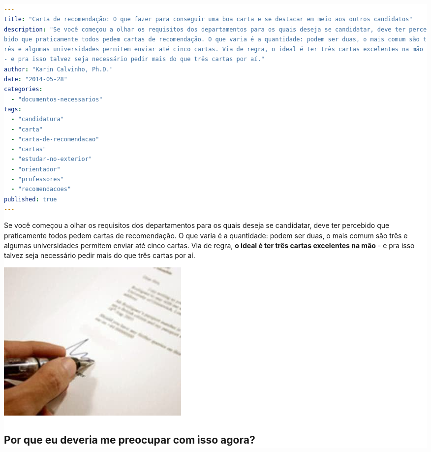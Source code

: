 ```yaml
---
title: "Carta de recomendação: O que fazer para conseguir uma boa carta e se destacar em meio aos outros candidatos"
description: "Se você começou a olhar os requisitos dos departamentos para os quais deseja se candidatar, deve ter percebido que praticamente todos pedem cartas de recomendação. O que varia é a quantidade: podem ser duas, o mais comum são três e algumas universidades permitem enviar até cinco cartas. Via de regra, o ideal é ter três cartas excelentes na mão - e pra isso talvez seja necessário pedir mais do que três cartas por aí."
author: "Karin Calvinho, Ph.D."
date: "2014-05-28"
categories: 
  - "documentos-necessarios"
tags: 
  - "candidatura"
  - "carta"
  - "carta-de-recomendacao"
  - "cartas"
  - "estudar-no-exterior"
  - "orientador"
  - "professores"
  - "recomendacoes"
published: true
---
```


Se você começou a olhar os requisitos dos departamentos para os quais deseja se candidatar, deve ter percebido que praticamente todos pedem cartas de recomendação. O que varia é a quantidade: podem ser duas, o mais comum são três e algumas universidades permitem enviar até cinco cartas. Via de regra, **o ideal é ter três cartas excelentes na mão** - e pra isso talvez seja necessário pedir mais do que três cartas por aí.

![Carta de recomendacao](/images/carta-de-recomenda%C3%A7%C3%A3o.jpg)

## Por que eu deveria me preocupar com isso agora?
